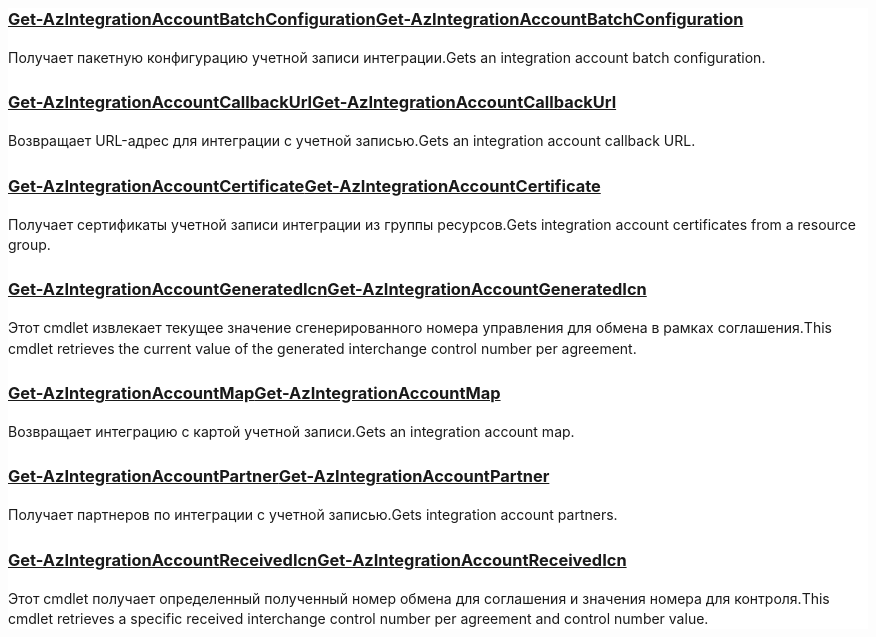 ### [<span data-ttu-id="68ea6-111">Get-AzIntegrationAccountBatchConfiguration</span><span class="sxs-lookup"><span data-stu-id="68ea6-111">Get-AzIntegrationAccountBatchConfiguration</span></span>](Get-AzIntegrationAccountBatchConfiguration.md)
<span data-ttu-id="68ea6-112">Получает пакетную конфигурацию учетной записи интеграции.</span><span class="sxs-lookup"><span data-stu-id="68ea6-112">Gets an integration account batch configuration.</span></span>

### [<span data-ttu-id="68ea6-113">Get-AzIntegrationAccountCallbackUrl</span><span class="sxs-lookup"><span data-stu-id="68ea6-113">Get-AzIntegrationAccountCallbackUrl</span></span>](Get-AzIntegrationAccountCallbackUrl.md)
<span data-ttu-id="68ea6-114">Возвращает URL-адрес для интеграции с учетной записью.</span><span class="sxs-lookup"><span data-stu-id="68ea6-114">Gets an integration account callback URL.</span></span>

### [<span data-ttu-id="68ea6-115">Get-AzIntegrationAccountCertificate</span><span class="sxs-lookup"><span data-stu-id="68ea6-115">Get-AzIntegrationAccountCertificate</span></span>](Get-AzIntegrationAccountCertificate.md)
<span data-ttu-id="68ea6-116">Получает сертификаты учетной записи интеграции из группы ресурсов.</span><span class="sxs-lookup"><span data-stu-id="68ea6-116">Gets integration account certificates from a resource group.</span></span>

### [<span data-ttu-id="68ea6-117">Get-AzIntegrationAccountGeneratedIcn</span><span class="sxs-lookup"><span data-stu-id="68ea6-117">Get-AzIntegrationAccountGeneratedIcn</span></span>](Get-AzIntegrationAccountGeneratedIcn.md)
<span data-ttu-id="68ea6-118">Этот cmdlet извлекает текущее значение сгенерированного номера управления для обмена в рамках соглашения.</span><span class="sxs-lookup"><span data-stu-id="68ea6-118">This cmdlet retrieves the current value of the generated interchange control number per agreement.</span></span>

### [<span data-ttu-id="68ea6-119">Get-AzIntegrationAccountMap</span><span class="sxs-lookup"><span data-stu-id="68ea6-119">Get-AzIntegrationAccountMap</span></span>](Get-AzIntegrationAccountMap.md)
<span data-ttu-id="68ea6-120">Возвращает интеграцию с картой учетной записи.</span><span class="sxs-lookup"><span data-stu-id="68ea6-120">Gets an integration account map.</span></span>

### [<span data-ttu-id="68ea6-121">Get-AzIntegrationAccountPartner</span><span class="sxs-lookup"><span data-stu-id="68ea6-121">Get-AzIntegrationAccountPartner</span></span>](Get-AzIntegrationAccountPartner.md)
<span data-ttu-id="68ea6-122">Получает партнеров по интеграции с учетной записью.</span><span class="sxs-lookup"><span data-stu-id="68ea6-122">Gets integration account partners.</span></span>

### [<span data-ttu-id="68ea6-123">Get-AzIntegrationAccountReceivedIcn</span><span class="sxs-lookup"><span data-stu-id="68ea6-123">Get-AzIntegrationAccountReceivedIcn</span></span>](Get-AzIntegrationAccountReceivedIcn.md)
<span data-ttu-id="68ea6-124">Этот cmdlet получает определенный полученный номер обмена для соглашения и значения номера для контроля.</span><span class="sxs-lookup"><span data-stu-id="68ea6-124">This cmdlet retrieves a specific received interchange control number per agreement and control number value.</span></span>
